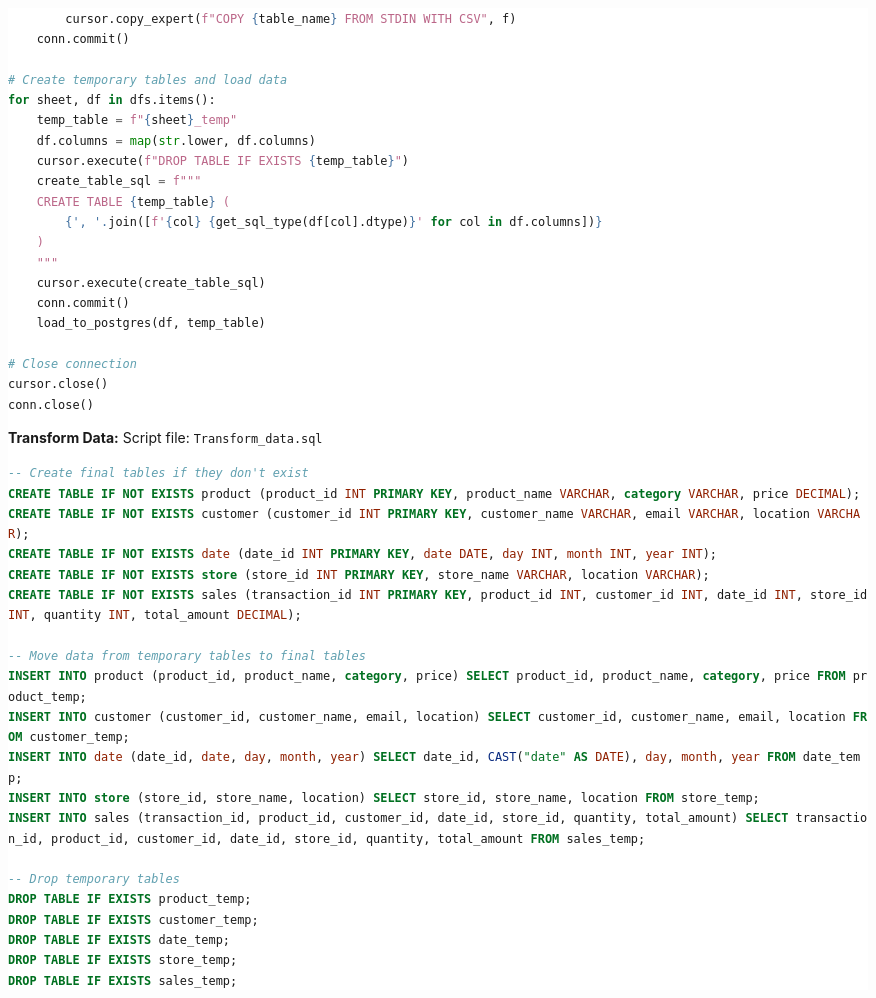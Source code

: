 ```python
        cursor.copy_expert(f"COPY {table_name} FROM STDIN WITH CSV", f)
    conn.commit()

# Create temporary tables and load data
for sheet, df in dfs.items():
    temp_table = f"{sheet}_temp"
    df.columns = map(str.lower, df.columns)
    cursor.execute(f"DROP TABLE IF EXISTS {temp_table}")
    create_table_sql = f"""
    CREATE TABLE {temp_table} (
        {', '.join([f'{col} {get_sql_type(df[col].dtype)}' for col in df.columns])}
    )
    """
    cursor.execute(create_table_sql)
    conn.commit()
    load_to_postgres(df, temp_table)

# Close connection
cursor.close()
conn.close()
```

**Transform Data:**
Script file: `Transform_data.sql`
```sql
-- Create final tables if they don't exist
CREATE TABLE IF NOT EXISTS product (product_id INT PRIMARY KEY, product_name VARCHAR, category VARCHAR, price DECIMAL);
CREATE TABLE IF NOT EXISTS customer (customer_id INT PRIMARY KEY, customer_name VARCHAR, email VARCHAR, location VARCHAR);
CREATE TABLE IF NOT EXISTS date (date_id INT PRIMARY KEY, date DATE, day INT, month INT, year INT);
CREATE TABLE IF NOT EXISTS store (store_id INT PRIMARY KEY, store_name VARCHAR, location VARCHAR);
CREATE TABLE IF NOT EXISTS sales (transaction_id INT PRIMARY KEY, product_id INT, customer_id INT, date_id INT, store_id INT, quantity INT, total_amount DECIMAL);

-- Move data from temporary tables to final tables
INSERT INTO product (product_id, product_name, category, price) SELECT product_id, product_name, category, price FROM product_temp;
INSERT INTO customer (customer_id, customer_name, email, location) SELECT customer_id, customer_name, email, location FROM customer_temp;
INSERT INTO date (date_id, date, day, month, year) SELECT date_id, CAST("date" AS DATE), day, month, year FROM date_temp;
INSERT INTO store (store_id, store_name, location) SELECT store_id, store_name, location FROM store_temp;
INSERT INTO sales (transaction_id, product_id, customer_id, date_id, store_id, quantity, total_amount) SELECT transaction_id, product_id, customer_id, date_id, store_id, quantity, total_amount FROM sales_temp;

-- Drop temporary tables
DROP TABLE IF EXISTS product_temp;
DROP TABLE IF EXISTS customer_temp;
DROP TABLE IF EXISTS date_temp;
DROP TABLE IF EXISTS store_temp;
DROP TABLE IF EXISTS sales_temp;
```
